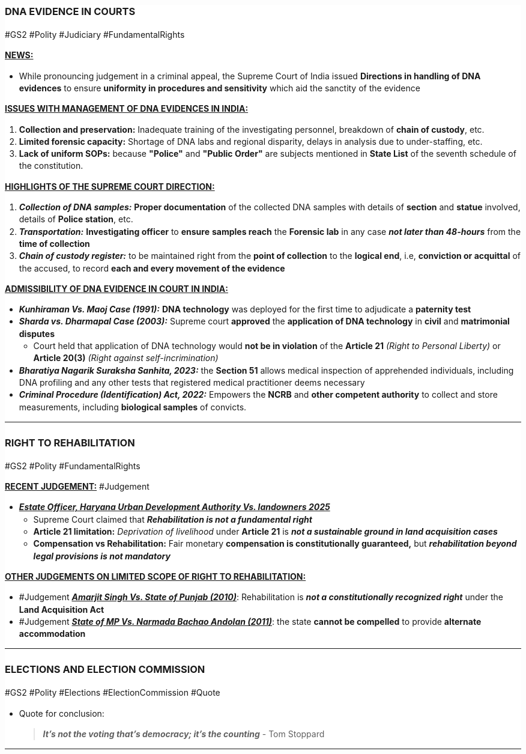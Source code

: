 ### **DNA EVIDENCE IN COURTS**
#GS2 #Polity #Judiciary #FundamentalRights 

<b><u>NEWS:</u></b>
- While pronouncing judgement in a criminal appeal, the Supreme Court of India issued **Directions in handling of DNA evidences** to ensure **uniformity in procedures and sensitivity** which aid the sanctity of the evidence

<b><u>ISSUES WITH MANAGEMENT OF DNA EVIDENCES IN INDIA:</u></b>
1. **Collection and preservation:** Inadequate training of the investigating personnel, breakdown of **chain of custody**, etc.
2. **Limited forensic capacity:** Shortage of DNA labs and regional disparity, delays in analysis due to under-staffing, etc.
3. **Lack of uniform SOPs:** because **"Police"** and **"Public Order"** are subjects mentioned in **State List** of the seventh schedule of the constitution.

<b><u>HIGHLIGHTS OF THE SUPREME COURT DIRECTION:</u></b>
1. ***Collection of DNA samples:*** **Proper documentation** of the collected DNA samples with details of **section** and **statue** involved, details of **Police station**, etc.
2. ***Transportation:*** **Investigating officer** to **ensure** **samples reach** the **Forensic lab** in any case ***not later than 48-hours*** from the **time of collection**
3. ***Chain of custody register:*** to be maintained right from the **point of collection** to the **logical end**, i.e, **conviction or acquittal** of the accused, to record **each and every movement of the evidence**

<b><u>ADMISSIBILITY OF DNA EVIDENCE IN COURT IN INDIA:</u></b>
- ***Kunhiraman Vs. Maoj Case (1991):*** **DNA technology** was deployed for the first time to adjudicate a **paternity test**
- ***Sharda vs. Dharmapal Case (2003):*** Supreme court **approved** the **application of DNA technology** in **civil** and **matrimonial disputes**
	- Court held that application of DNA technology would **not be in violation** of the **Article 21** *(Right to Personal Liberty)* or **Article 20(3)** *(Right against self-incrimination)*
- ***Bharatiya Nagarik Suraksha Sanhita, 2023:*** the **Section 51** allows medical inspection of apprehended individuals, including DNA profiling and any other tests that registered medical practitioner deems necessary
- ***Criminal Procedure (Identification) Act, 2022:*** Empowers the **NCRB** and **other competent authority** to collect and store measurements, including **biological samples** of convicts.

---
### **RIGHT TO REHABILITATION**
#GS2 #Polity #FundamentalRights 

<b><u>RECENT JUDGEMENT:</u></b> #Judgement 
- <b><u><i>Estate Officer, Haryana Urban Development Authority Vs. landowners 2025</i></b></u>
	- Supreme Court claimed that ***Rehabilitation is not a fundamental right***
	- **Article 21 limitation:** *Deprivation of livelihood* under **Article 21** is ***not a sustainable ground in land acquisition cases***
	- **Compensation vs Rehabilitation:** Fair monetary **compensation is constitutionally guaranteed,** but ***rehabilitation beyond legal provisions is not mandatory***

<b><u>OTHER JUDGEMENTS ON LIMITED SCOPE OF RIGHT TO REHABILITATION:</u></b>
- #Judgement <b><u><i>Amarjit Singh Vs. State of Punjab (2010)</i></u></b>: Rehabilitation is ***not a constitutionally recognized right*** under the **Land Acquisition Act**
- #Judgement <b><u><i>State of MP Vs. Narmada Bachao Andolan (2011)</i></u></b>: the state **cannot be compelled** to provide **alternate accommodation**

---
### **ELECTIONS AND ELECTION COMMISSION**
#GS2 #Polity #Elections #ElectionCommission #Quote
- Quote for conclusion:
	> ***It’s not the voting that’s democracy; it’s the counting*** - Tom Stoppard

---

